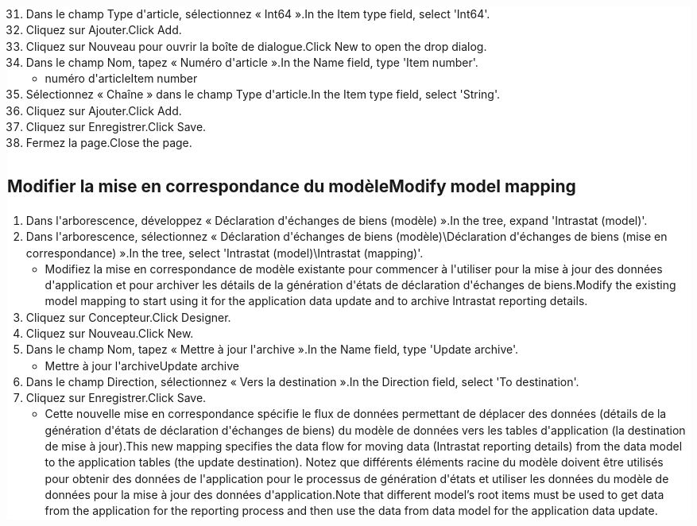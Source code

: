 31. <span data-ttu-id="32e3a-155">Dans le champ Type d'article, sélectionnez « Int64 ».</span><span class="sxs-lookup"><span data-stu-id="32e3a-155">In the Item type field, select 'Int64'.</span></span>
32. <span data-ttu-id="32e3a-156">Cliquez sur Ajouter.</span><span class="sxs-lookup"><span data-stu-id="32e3a-156">Click Add.</span></span>
33. <span data-ttu-id="32e3a-157">Cliquez sur Nouveau pour ouvrir la boîte de dialogue.</span><span class="sxs-lookup"><span data-stu-id="32e3a-157">Click New to open the drop dialog.</span></span>
34. <span data-ttu-id="32e3a-158">Dans le champ Nom, tapez « Numéro d'article ».</span><span class="sxs-lookup"><span data-stu-id="32e3a-158">In the Name field, type 'Item number'.</span></span>
    * <span data-ttu-id="32e3a-159">numéro d'article</span><span class="sxs-lookup"><span data-stu-id="32e3a-159">Item number</span></span>  
35. <span data-ttu-id="32e3a-160">Sélectionnez « Chaîne » dans le champ Type d'article.</span><span class="sxs-lookup"><span data-stu-id="32e3a-160">In the Item type field, select 'String'.</span></span>
36. <span data-ttu-id="32e3a-161">Cliquez sur Ajouter.</span><span class="sxs-lookup"><span data-stu-id="32e3a-161">Click Add.</span></span>
37. <span data-ttu-id="32e3a-162">Cliquez sur Enregistrer.</span><span class="sxs-lookup"><span data-stu-id="32e3a-162">Click Save.</span></span>
38. <span data-ttu-id="32e3a-163">Fermez la page.</span><span class="sxs-lookup"><span data-stu-id="32e3a-163">Close the page.</span></span>

## <a name="modify-model-mapping"></a><span data-ttu-id="32e3a-164">Modifier la mise en correspondance du modèle</span><span class="sxs-lookup"><span data-stu-id="32e3a-164">Modify model mapping</span></span>
1. <span data-ttu-id="32e3a-165">Dans l'arborescence, développez « Déclaration d'échanges de biens (modèle) ».</span><span class="sxs-lookup"><span data-stu-id="32e3a-165">In the tree, expand 'Intrastat (model)'.</span></span>
2. <span data-ttu-id="32e3a-166">Dans l'arborescence, sélectionnez « Déclaration d'échanges de biens (modèle)\Déclaration d'échanges de biens (mise en correspondance) ».</span><span class="sxs-lookup"><span data-stu-id="32e3a-166">In the tree, select 'Intrastat (model)\Intrastat (mapping)'.</span></span>
    * <span data-ttu-id="32e3a-167">Modifiez la mise en correspondance de modèle existante pour commencer à l'utiliser pour la mise à jour des données d'application et pour archiver les détails de la génération d'états de déclaration d'échanges de biens.</span><span class="sxs-lookup"><span data-stu-id="32e3a-167">Modify the existing model mapping to start using it for  the application data update and to archive Intrastat reporting details.</span></span>  
3. <span data-ttu-id="32e3a-168">Cliquez sur Concepteur.</span><span class="sxs-lookup"><span data-stu-id="32e3a-168">Click Designer.</span></span>
4. <span data-ttu-id="32e3a-169">Cliquez sur Nouveau.</span><span class="sxs-lookup"><span data-stu-id="32e3a-169">Click New.</span></span>
5. <span data-ttu-id="32e3a-170">Dans le champ Nom, tapez « Mettre à jour l'archive ».</span><span class="sxs-lookup"><span data-stu-id="32e3a-170">In the Name field, type 'Update archive'.</span></span>
    * <span data-ttu-id="32e3a-171">Mettre à jour l'archive</span><span class="sxs-lookup"><span data-stu-id="32e3a-171">Update archive</span></span>  
6. <span data-ttu-id="32e3a-172">Dans le champ Direction, sélectionnez « Vers la destination ».</span><span class="sxs-lookup"><span data-stu-id="32e3a-172">In the Direction field, select 'To destination'.</span></span>
7. <span data-ttu-id="32e3a-173">Cliquez sur Enregistrer.</span><span class="sxs-lookup"><span data-stu-id="32e3a-173">Click Save.</span></span>
    * <span data-ttu-id="32e3a-174">Cette nouvelle mise en correspondance spécifie le flux de données permettant de déplacer des données (détails de la génération d'états de déclaration d'échanges de biens) du modèle de données vers les tables d'application (la destination de mise à jour).</span><span class="sxs-lookup"><span data-stu-id="32e3a-174">This new mapping specifies the data flow for moving data (Intrastat reporting details) from the data model to the application tables (the update destination).</span></span> <span data-ttu-id="32e3a-175">Notez que différents éléments racine du modèle doivent être utilisés pour obtenir des données de l'application pour le processus de génération d'états et utiliser les données du modèle de données pour la mise à jour des données d'application.</span><span class="sxs-lookup"><span data-stu-id="32e3a-175">Note that different model’s root items must be used to get data from the application for the reporting process and then use the data from data model for the application data update.</span></span>   